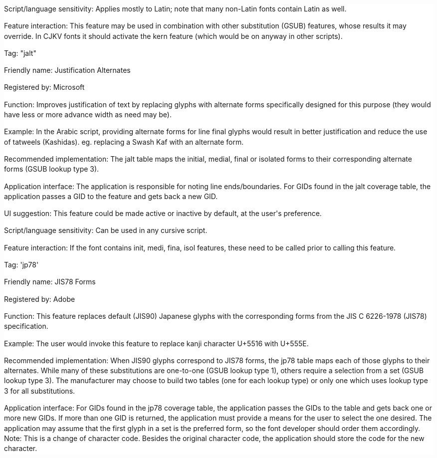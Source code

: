 Script/language sensitivity: Applies mostly to Latin; note that many
non-Latin fonts contain Latin as well.

Feature interaction: This feature may be used in combination with other
substitution (GSUB) features, whose results it may override. In CJKV
fonts it should activate the kern feature (which would be on anyway in
other scripts).

Tag: "jalt"

Friendly name: Justification Alternates

Registered by: Microsoft

Function: Improves justification of text by replacing glyphs with
alternate forms specifically designed for this purpose (they would have
less or more advance width as need may be).

Example: In the Arabic script, providing alternate forms for line final
glyphs would result in better justification and reduce the use of
tatweels (Kashidas). eg. replacing a Swash Kaf with an alternate form.

Recommended implementation: The jalt table maps the initial, medial,
final or isolated forms to their corresponding alternate forms (GSUB
lookup type 3).

Application interface: The application is responsible for noting line
ends/boundaries. For GIDs found in the jalt coverage table, the
application passes a GID to the feature and gets back a new GID.

UI suggestion: This feature could be made active or inactive by default,
at the user's preference.

Script/language sensitivity: Can be used in any cursive script.

Feature interaction: If the font contains init, medi, fina, isol
features, these need to be called prior to calling this feature.

Tag: 'jp78'

Friendly name: JIS78 Forms

Registered by: Adobe

Function: This feature replaces default (JIS90) Japanese glyphs with the
corresponding forms from the JIS C 6226-1978 (JIS78) specification.

Example: The user would invoke this feature to replace kanji character
U+5516 with U+555E.

Recommended implementation: When JIS90 glyphs correspond to JIS78 forms,
the jp78 table maps each of those glyphs to their alternates. While many
of these substitutions are one-to-one (GSUB lookup type 1), others
require a selection from a set (GSUB lookup type 3). The manufacturer
may choose to build two tables (one for each lookup type) or only one
which uses lookup type 3 for all substitutions.

Application interface: For GIDs found in the jp78 coverage table, the
application passes the GIDs to the table and gets back one or more new
GIDs. If more than one GID is returned, the application must provide a
means for the user to select the one desired. The application may assume
that the first glyph in a set is the preferred form, so the font
developer should order them accordingly. Note: This is a change of
character code. Besides the original character code, the application
should store the code for the new character.
